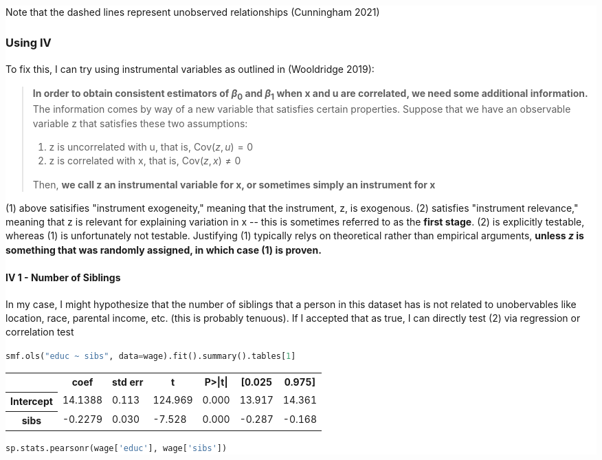 


Note that the dashed lines represent unobserved relationships (Cunningham 2021)

### Using IV
To fix this, I can try using instrumental variables as outlined in (Wooldridge 2019):
> **In order to obtain consistent estimators of $\beta_0$ and $\beta_1$ when x and u are correlated, we need some
additional information.**  
The information comes by way of a new variable that satisfies certain properties. Suppose that we have an observable variable z that satisfies these two assumptions:  
>
>1. z is uncorrelated with u, that is, $\text{Cov}(z, u) = 0$  
>2. z is correlated with x, that is, $\text{Cov}(z, x) \neq 0$  
>
>Then, **we call z an instrumental variable for x, or sometimes simply an instrument for x**

(1) above satisifies "instrument exogeneity," meaning that the instrument, z, is exogenous. (2) satisfies "instrument relevance," meaning that z is relevant for explaining variation in x -- this is sometimes referred to as the **first stage**. (2) is explicitly testable, whereas (1) is unfortunately not testable. Justifying (1) typically relys on theoretical rather than empirical arguments, **unless $z$ is something that was randomly assigned, in which case (1) is proven.**



#### IV 1 - Number of Siblings
In my case, I might hypothesize that the number of siblings that a person in this dataset has is not related to unobervables like location, race, parental income, etc. (this is probably tenuous). If I accepted that as true, I can directly test (2) via regression or correlation test


```python
smf.ols("educ ~ sibs", data=wage).fit().summary().tables[1]
```




<table class="simpletable">
<tr>
      <td></td>         <th>coef</th>     <th>std err</th>      <th>t</th>      <th>P>|t|</th>  <th>[0.025</th>    <th>0.975]</th>  
</tr>
<tr>
  <th>Intercept</th> <td>   14.1388</td> <td>    0.113</td> <td>  124.969</td> <td> 0.000</td> <td>   13.917</td> <td>   14.361</td>
</tr>
<tr>
  <th>sibs</th>      <td>   -0.2279</td> <td>    0.030</td> <td>   -7.528</td> <td> 0.000</td> <td>   -0.287</td> <td>   -0.168</td>
</tr>
</table>




```python
sp.stats.pearsonr(wage['educ'], wage['sibs'])
```
